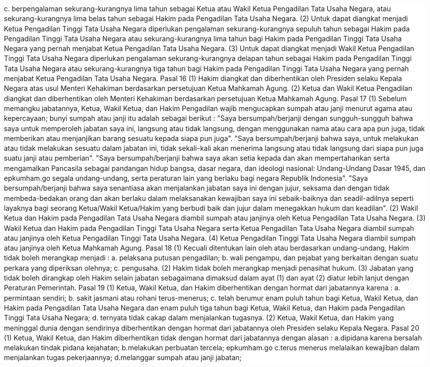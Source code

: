 c. berpengalaman sekurang-kurangnya lima tahun sebagai Ketua atau Wakil Ketua Pengadilan Tata Usaha Negara, atau sekurang-kurangnya lima belas tahun sebagai Hakim pada Pengadilan Tata Usaha Negara. (2) Untuk dapat diangkat menjadi Ketua Pengadilan Tinggi Tata Usaha Negara diperlukan pengalaman sekurang-kurangnya sepuluh tahun sebagai Hakim pada Pengadilan Tinggi Tata Usaha Negara atau sekurang-kurangnya lima tahun bagi Hakim pada Pengadilan Tinggi Tata Usaha Negara yang pernah menjabat Ketua Pengadilan Tata Usaha Negara. (3) Untuk dapat diangkat menjadi Wakil Ketua Pengadilan Tinggi Tata Usaha Negara diperlukan pengalaman sekurang-kurangnya delapan tahun sebagai Hakim pada Pengadilan Tinggi Tata Usaha Negara atau sekurang-kurangnya tiga tahun bagi Hakim pada Pengadilan Tinggi Tata Usaha Negara yang pernah menjabat Ketua Pengadilan Tata Usaha Negara. Pasal 16 (1) Hakim diangkat dan diberhentikan oleh Presiden selaku Kepala Negara atas usul Menteri Kehakiman berdasarkan persetujuan Ketua Mahkamah Agung. (2) Ketua dan Wakil Ketua Pengadilan diangkat dan diberhentikan oleh Menteri Kehakiman berdasarkan persetujuan Ketua Mahkamah Agung. Pasal 17 (1) Sebelum memangku jabatannya, Ketua, Wakil Ketua, dan Hakim Pengadilan wajib mengucapkan sumpah atau janji menurut agama atau kepercayaan; bunyi sumpah atau janji itu adalah sebagai berikut : "Saya bersumpah/berjanji dengan sungguh-sungguh bahwa saya untuk memperoleh jabatan saya ini, langsung atau tidak langsung, dengan menggunakan nama atau cara apa pun juga, tidak memberikan atau menjanjikan barang sesuatu kepada siapa pun juga". "Saya bersumpah/berjanji bahwa saya, untuk melakukan atau tidak melakukan sesuatu dalam jabatan ini, tidak sekali-kali akan menerima langsung atau tidak langsung dari siapa pun juga suatu janji atau pemberian". "Saya bersumpah/berjanji bahwa saya akan setia kepada dan akan mempertahankan serta mengamalkan Pancasila sebagai pandangan hidup bangsa, dasar negara, dan ideologi nasional: Undang-Undang Dasar 1945, dan epkumham.go segala undang-undang, serta peraturan lain yang berlaku bagi negara Republik Indonesia". "Saya bersumpah/berjanji bahwa saya senantiasa akan menjalankan jabatan saya ini dengan jujur, seksama dan dengan tidak membeda-bedakan orang dan akan berlaku dalam melaksanakan kewajiban saya ini sebaik-baiknya dan seadil-adilnya seperti layaknya bagi seorang Ketua/Wakil Ketua/Hakim yang berbudi baik dan jujur dalam menegakkan hukum dan keadilan". (2) Wakil Ketua dan Hakim pada Pengadilan Tata Usaha Negara diambil sumpah atau janjinya oleh Ketua Pengadilan Tata Usaha Negara. (3) Wakil Ketua dan Hakim pada Pengadilan Tinggi Tata Usaha Negara serta Ketua Pengadilan Tata Usaha Negara diambil sumpah atau janjinya oleh Ketua Pengadilan Tinggi Tata Usaha Negara. (4) Ketua Pengadilan Tinggi Tata Usaha Negara diambil sumpah atau janjinya oleh Ketua Mahkamah Agung. Pasal 18 (1) Kecuali ditentukan lain oleh atau berdasarkan undang-undang, Hakim tidak boleh merangkap menjadi :
a. pelaksana putusan pengadilan;
b. wali pengampu, dan pejabat yang berkaitan dengan suatu perkara yang diperiksan olehnya;
c. pengusaha. (2) Hakim tidak boleh merangkap menjadi penasihat hukum. (3) Jabatan yang tidak boleh dirangkap oleh Hakim selain jabatan sebagaimana dimaksud dalam ayat (1) dan ayat (2) diatur lebih lanjut dengan Peraturan Pemerintah. Pasal 19 (1) Ketua, Wakil Ketua, dan Hakim diberhentikan dengan hormat dari jabatannya karena :
a. permintaan sendiri;
b. sakit jasmani atau rohani terus-menerus;
c. telah berumur enam puluh tahun bagi Ketua, Wakil Ketua, dan Hakim pada Pengadilan Tata Usaha Negara dan enam puluh tiga tahun bagi Ketua, Wakil Ketua, dan Hakim pada Pengadilan Tinggi Tata Usaha Negara;
d. ternyata tidak cakap dalam menjalankan tugasnya. (2) Ketua, Wakil Ketua, dan Hakim yang meninggal dunia dengan sendirinya diberhentikan dengan hormat dari jabatannya oleh Presiden selaku Kepala Negara. Pasal 20 (1) Ketua, Wakil Ketua, dan Hakim diberhentikan tidak dengan hormat dari jabatannya dengan alasan :
a.dipidana karena bersalah melakukan tindak pidana kejahatan;
b.melakukan perbuatan tercela; epkumham.go c.terus menerus melalaikan kewajiban dalam menjalankan tugas pekerjaannya;
d.melanggar sumpah atau janji jabatan;